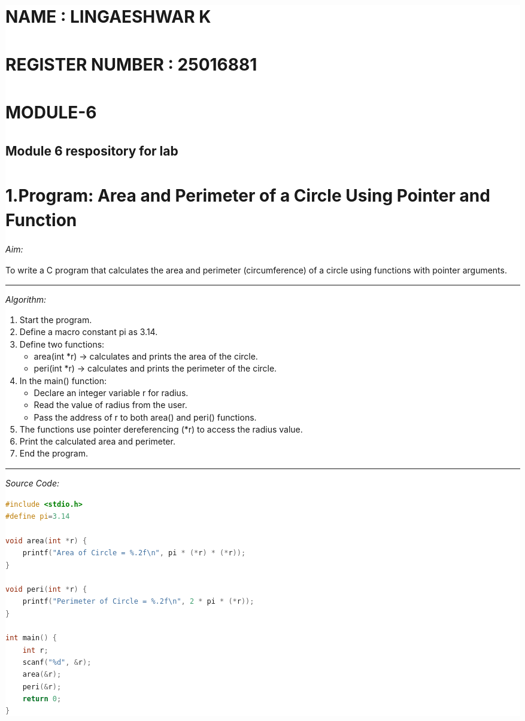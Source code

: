 # NAME : LINGAESHWAR K
# REGISTER NUMBER : 25016881

# MODULE-6

Module 6 respository for lab
---

# 1.Program: Area and Perimeter of a Circle Using Pointer and Function

*Aim:*  

To write a C program that calculates the area and perimeter (circumference) of a circle using functions with pointer arguments.

---

*Algorithm:* 

1. Start the program.  
2. Define a macro constant pi as 3.14.  
3. Define two functions:  
   - area(int *r) → calculates and prints the area of the circle.  
   - peri(int *r) → calculates and prints the perimeter of the circle.  
4. In the main() function:  
   - Declare an integer variable r for radius.  
   - Read the value of radius from the user.  
   - Pass the address of r to both area() and peri() functions.  
5. The functions use pointer dereferencing (*r) to access the radius value.  
6. Print the calculated area and perimeter.  
7. End the program.

---

*Source Code:* 

```c
#include <stdio.h>
#define pi=3.14

void area(int *r) {
    printf("Area of Circle = %.2f\n", pi * (*r) * (*r));
}

void peri(int *r) {
    printf("Perimeter of Circle = %.2f\n", 2 * pi * (*r));
}

int main() {
    int r;
    scanf("%d", &r);
    area(&r);
    peri(&r);
    return 0;
}
```
